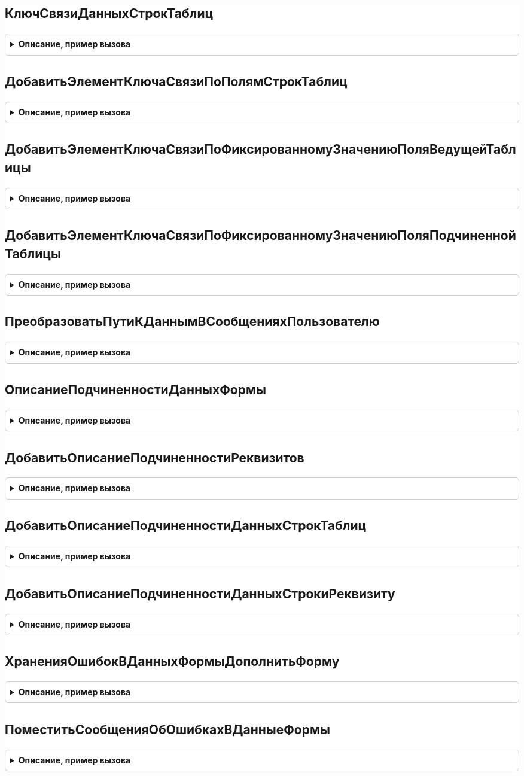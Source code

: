 ## КлючСвязиДанныхСтрокТаблиц
<details style="margin: 1em 0; padding: 0.5em; border: 1px solid #ccc; border-radius: 6px;"><summary style="font-weight: bold; cursor: pointer;">Описание, пример вызова</summary></details>

## ДобавитьЭлементКлючаСвязиПоПолямСтрокТаблиц
<details style="margin: 1em 0; padding: 0.5em; border: 1px solid #ccc; border-radius: 6px;"><summary style="font-weight: bold; cursor: pointer;">Описание, пример вызова</summary></details>

## ДобавитьЭлементКлючаСвязиПоФиксированномуЗначениюПоляВедущейТаблицы
<details style="margin: 1em 0; padding: 0.5em; border: 1px solid #ccc; border-radius: 6px;"><summary style="font-weight: bold; cursor: pointer;">Описание, пример вызова</summary></details>

## ДобавитьЭлементКлючаСвязиПоФиксированномуЗначениюПоляПодчиненнойТаблицы
<details style="margin: 1em 0; padding: 0.5em; border: 1px solid #ccc; border-radius: 6px;"><summary style="font-weight: bold; cursor: pointer;">Описание, пример вызова</summary></details>

## ПреобразоватьПутиКДаннымВСообщенияхПользователю
<details style="margin: 1em 0; padding: 0.5em; border: 1px solid #ccc; border-radius: 6px;"><summary style="font-weight: bold; cursor: pointer;">Описание, пример вызова</summary></details>

## ОписаниеПодчиненностиДанныхФормы
<details style="margin: 1em 0; padding: 0.5em; border: 1px solid #ccc; border-radius: 6px;"><summary style="font-weight: bold; cursor: pointer;">Описание, пример вызова</summary></details>

## ДобавитьОписаниеПодчиненностиРеквизитов
<details style="margin: 1em 0; padding: 0.5em; border: 1px solid #ccc; border-radius: 6px;"><summary style="font-weight: bold; cursor: pointer;">Описание, пример вызова</summary></details>

## ДобавитьОписаниеПодчиненностиДанныхСтрокТаблиц
<details style="margin: 1em 0; padding: 0.5em; border: 1px solid #ccc; border-radius: 6px;"><summary style="font-weight: bold; cursor: pointer;">Описание, пример вызова</summary></details>

## ДобавитьОписаниеПодчиненностиДанныхСтрокиРеквизиту
<details style="margin: 1em 0; padding: 0.5em; border: 1px solid #ccc; border-radius: 6px;"><summary style="font-weight: bold; cursor: pointer;">Описание, пример вызова</summary></details>

## ХраненияОшибокВДанныхФормыДополнитьФорму
<details style="margin: 1em 0; padding: 0.5em; border: 1px solid #ccc; border-radius: 6px;"><summary style="font-weight: bold; cursor: pointer;">Описание, пример вызова</summary></details>

## ПоместитьСообщенияОбОшибкахВДанныеФормы
<details style="margin: 1em 0; padding: 0.5em; border: 1px solid #ccc; border-radius: 6px;"><summary style="font-weight: bold; cursor: pointer;">Описание, пример вызова</summary></details>
